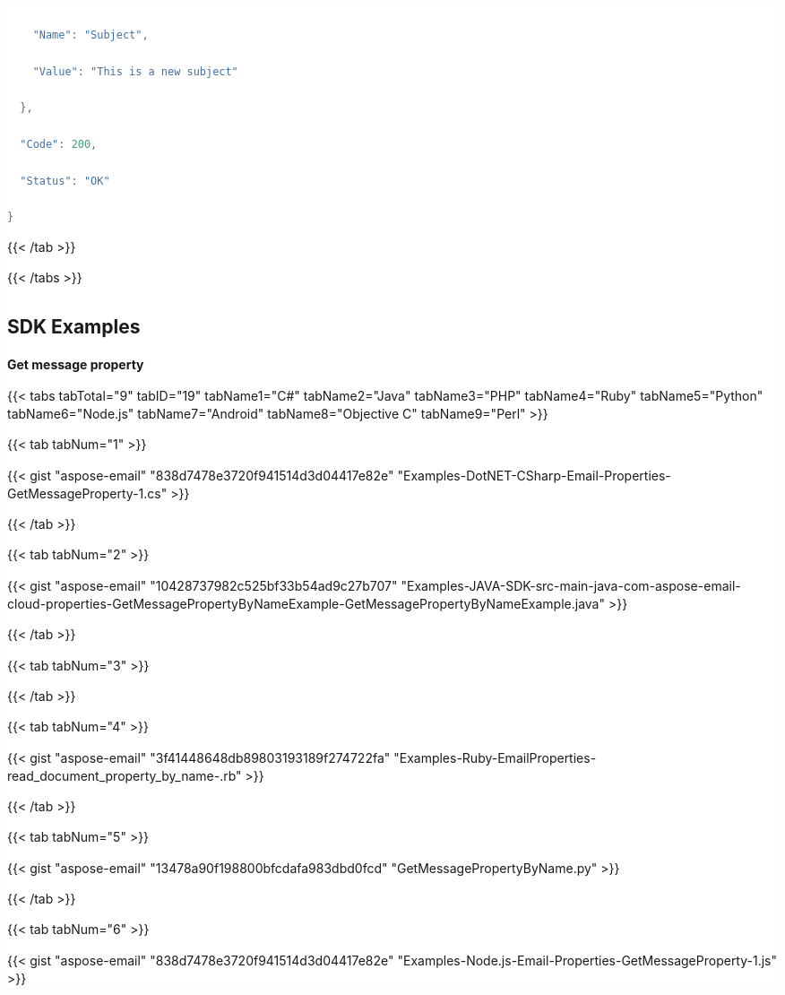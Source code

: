 ```java

    "Name": "Subject",

    "Value": "This is a new subject"

  },

  "Code": 200,

  "Status": "OK"

}

```

{{< /tab >}}

{{< /tabs >}}
## **SDK Examples**
**Get message property**

{{< tabs tabTotal="9" tabID="19" tabName1="C#" tabName2="Java" tabName3="PHP" tabName4="Ruby" tabName5="Python" tabName6="Node.js" tabName7="Android" tabName8="Objective C" tabName9="Perl" >}}

{{< tab tabNum="1" >}}

{{< gist "aspose-email" "838d7478e3720f941514d3d04417e82e" "Examples-DotNET-CSharp-Email-Properties-GetMessageProperty-1.cs" >}}

{{< /tab >}}

{{< tab tabNum="2" >}}

{{< gist "aspose-email" "10428737982c525bf33b54ad9c27b707" "Examples-JAVA-SDK-src-main-java-com-aspose-email-cloud-properties-GetMessagePropertyByNameExample-GetMessagePropertyByNameExample.java" >}}

{{< /tab >}}

{{< tab tabNum="3" >}}

{{< /tab >}}

{{< tab tabNum="4" >}}

{{< gist "aspose-email" "3f41448648db89803193189f274722fa" "Examples-Ruby-EmailProperties-read\_document\_property\_by\_name-.rb" >}}

{{< /tab >}}

{{< tab tabNum="5" >}}

{{< gist "aspose-email" "13478a90f198800bfcdafa983dbd0fcd" "GetMessagePropertyByName.py" >}}

{{< /tab >}}

{{< tab tabNum="6" >}}

{{< gist "aspose-email" "838d7478e3720f941514d3d04417e82e" "Examples-Node.js-Email-Properties-GetMessageProperty-1.js" >}}
